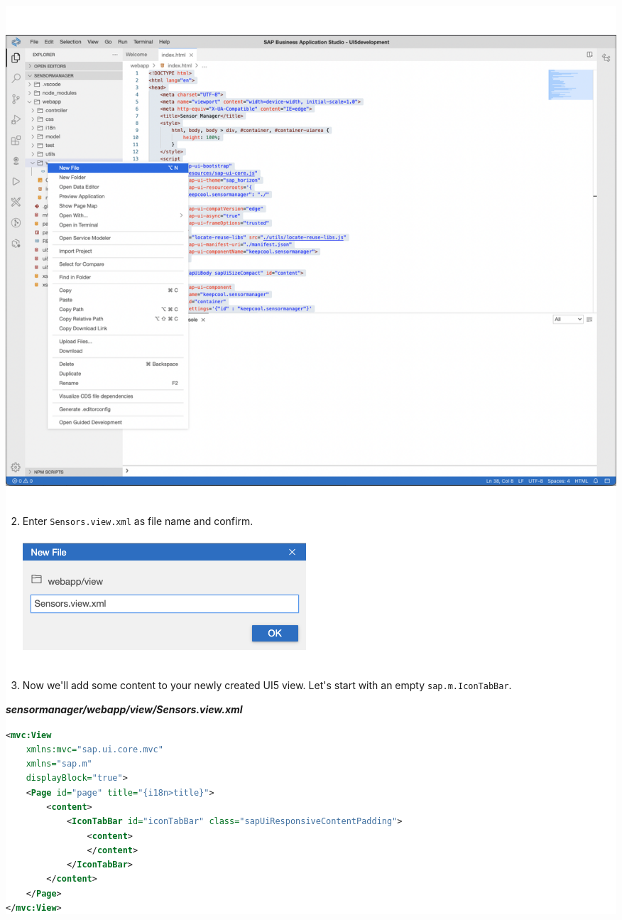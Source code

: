 <br><br>![](images/02_02_0010.png)<br><br>

2. Enter `Sensors.view.xml` as file name and confirm.
<br><br>![](images/02_02_0020.png)<br><br>

3. Now we'll add some content to your newly created UI5 view. Let's start with an empty `sap.m.IconTabBar`.

***sensormanager/webapp/view/Sensors.view.xml***

````xml
<mvc:View
    xmlns:mvc="sap.ui.core.mvc"
    xmlns="sap.m"
    displayBlock="true">
    <Page id="page" title="{i18n>title}">
        <content>
            <IconTabBar id="iconTabBar" class="sapUiResponsiveContentPadding">
                <content>
                </content>
            </IconTabBar>
        </content>
    </Page>
</mvc:View>
````
